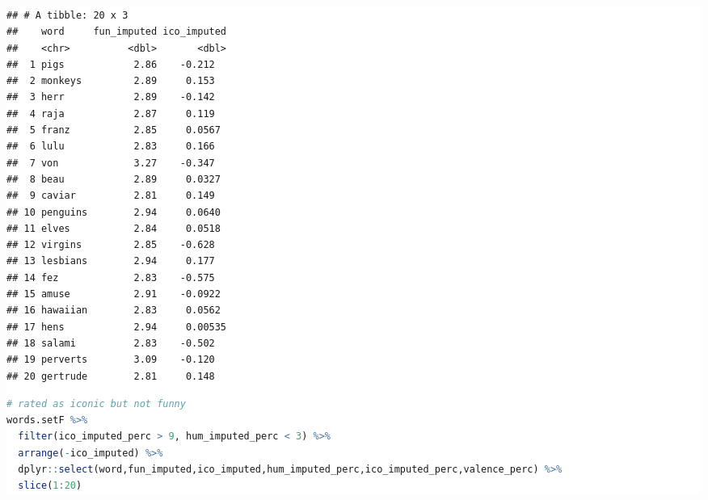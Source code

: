     ## # A tibble: 20 x 3
    ##    word     fun_imputed ico_imputed
    ##    <chr>          <dbl>       <dbl>
    ##  1 pigs            2.86    -0.212  
    ##  2 monkeys         2.89     0.153  
    ##  3 herr            2.89    -0.142  
    ##  4 raja            2.87     0.119  
    ##  5 franz           2.85     0.0567 
    ##  6 lulu            2.83     0.166  
    ##  7 von             3.27    -0.347  
    ##  8 beau            2.89     0.0327 
    ##  9 caviar          2.81     0.149  
    ## 10 penguins        2.94     0.0640 
    ## 11 elves           2.84     0.0518 
    ## 12 virgins         2.85    -0.628  
    ## 13 lesbians        2.94     0.177  
    ## 14 fez             2.83    -0.575  
    ## 15 amuse           2.91    -0.0922 
    ## 16 hawaiian        2.83     0.0562 
    ## 17 hens            2.94     0.00535
    ## 18 salami          2.83    -0.502  
    ## 19 perverts        3.09    -0.120  
    ## 20 gertrude        2.81     0.148

``` r
# rated as iconic but not funny
words.setF %>% 
  filter(ico_imputed_perc > 9, hum_imputed_perc < 3) %>%
  arrange(-ico_imputed) %>%
  dplyr::select(word,fun_imputed,ico_imputed,hum_imputed_perc,ico_imputed_perc,valence_perc) %>%
  slice(1:20)
```

